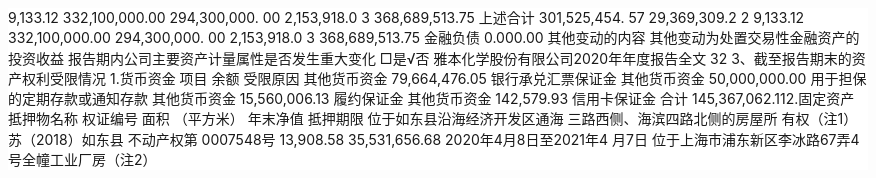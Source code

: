 9,133.12
332,100,000.00
294,300,000.
00
2,153,918.0
3
368,689,513.75
上述合计
301,525,454.
57
29,369,309.2
2
9,133.12
332,100,000.00
294,300,000.
00
2,153,918.0
3
368,689,513.75
金融负债
0.000.00
其他变动的内容
其他变动为处置交易性金融资产的投资收益
报告期内公司主要资产计量属性是否发生重大变化
□是√否
雅本化学股份有限公司2020年年度报告全文
32
3、截至报告期末的资产权利受限情况
1.货币资金
项目
余额
受限原因
其他货币资金
79,664,476.05
银行承兑汇票保证金
其他货币资金
50,000,000.00
用于担保的定期存款或通知存款
其他货币资金
15,560,006.13
履约保证金
其他货币资金
142,579.93
信用卡保证金
合计
145,367,062.112.固定资产
抵押物名称
权证编号
面积
（平方米）
年末净值
抵押期限
位于如东县沿海经济开发区通海
三路西侧、海滨四路北侧的房屋所
有权（注1）
苏（2018）如东县
不动产权第
0007548号
13,908.58
35,531,656.68
2020年4月8日至2021年4
月7日
位于上海市浦东新区李冰路67弄4
号全幢工业厂房（注2）